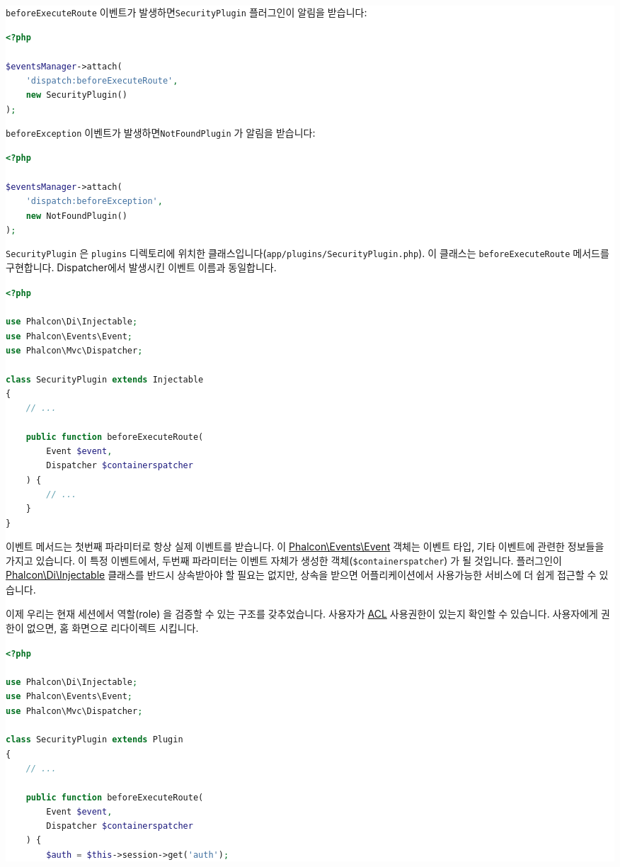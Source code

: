 `beforeExecuteRoute` 이벤트가 발생하면`SecurityPlugin` 플러그인이 알림을 받습니다:

```php
<?php

$eventsManager->attach(
    'dispatch:beforeExecuteRoute',
    new SecurityPlugin()
);
```

`beforeException` 이벤트가 발생하면`NotFoundPlugin` 가 알림을 받습니다:

```php
<?php

$eventsManager->attach(
    'dispatch:beforeException',
    new NotFoundPlugin()
);
```

`SecurityPlugin` 은 `plugins` 디렉토리에 위치한 클래스입니다(`app/plugins/SecurityPlugin.php`). 이 클래스는 `beforeExecuteRoute` 메서드를 구현합니다. Dispatcher에서 발생시킨 이벤트 이름과 동일합니다.

```php
<?php

use Phalcon\Di\Injectable;
use Phalcon\Events\Event;
use Phalcon\Mvc\Dispatcher;

class SecurityPlugin extends Injectable
{
    // ...

    public function beforeExecuteRoute(
        Event $event, 
        Dispatcher $containerspatcher
    ) {
        // ...
    }
}
```

이벤트 메서드는 첫번째 파라미터로 항상 실제 이벤트를 받습니다. 이 [Phalcon\Events\Event](api/phalcon_events#events-event) 객체는 이벤트 타입, 기타 이벤트에 관련한 정보들을 가지고 있습니다. 이 특정 이벤트에서, 두번째 파라미터는 이벤트 자체가 생성한 객체(`$containerspatcher`) 가 될 것입니다. 플러그인이 [Phalcon\Di\Injectable](api/phalcon_di#di-injectable) 클래스를 반드시 상속받아야 할 필요는 없지만, 상속을 받으면 어플리케이션에서 사용가능한 서비스에 더 쉽게 접근할 수 있습니다.

이제 우리는 현재 세션에서 역할(role) 을 검증할 수 있는 구조를 갖추었습니다. 사용자가 [ACL](acl) 사용권한이 있는지 확인할 수 있습니다. 사용자에게 권한이 없으면, 홈 화면으로 리다이렉트 시킵니다.

```php
<?php

use Phalcon\Di\Injectable;
use Phalcon\Events\Event;
use Phalcon\Mvc\Dispatcher;

class SecurityPlugin extends Plugin
{
    // ...

    public function beforeExecuteRoute(
        Event $event, 
        Dispatcher $containerspatcher
    ) {
        $auth = $this->session->get('auth');
```